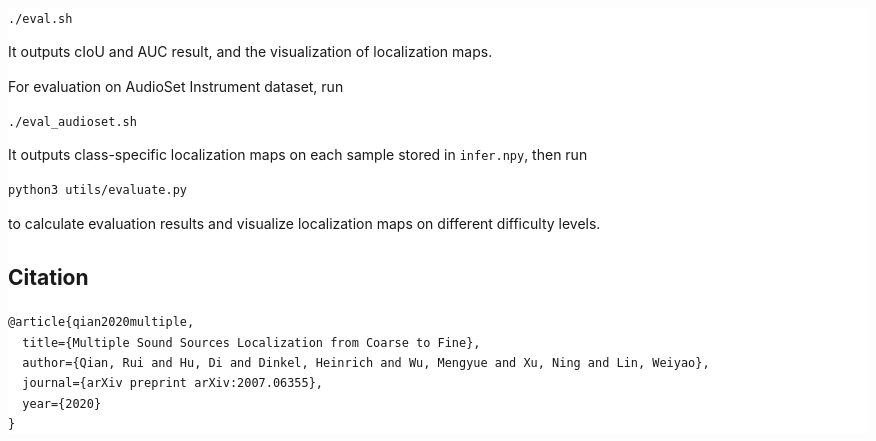 ```
./eval.sh
```

It outputs cIoU and AUC result, and the visualization of localization maps.

For evaluation on AudioSet Instrument dataset, run

```
./eval_audioset.sh
```

It outputs class-specific localization maps on each sample stored in ```infer.npy```, then run

```
python3 utils/evaluate.py
```

to calculate evaluation results and visualize localization maps on different difficulty levels.

## Citation

```
@article{qian2020multiple,
  title={Multiple Sound Sources Localization from Coarse to Fine},
  author={Qian, Rui and Hu, Di and Dinkel, Heinrich and Wu, Mengyue and Xu, Ning and Lin, Weiyao},
  journal={arXiv preprint arXiv:2007.06355},
  year={2020}
}
```

